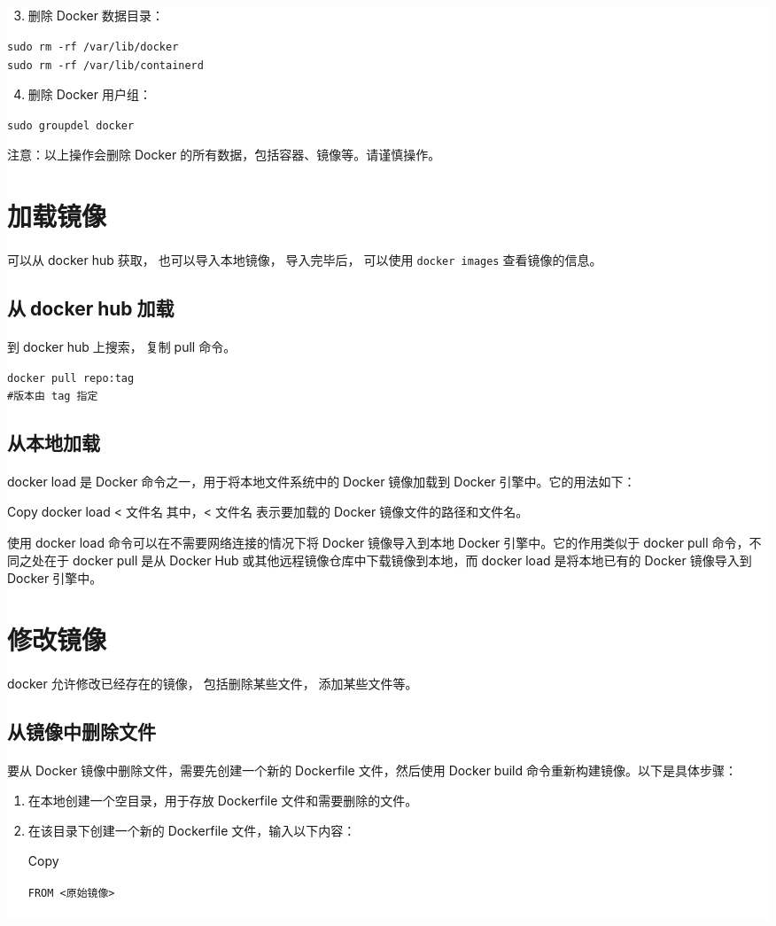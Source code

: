 3.  删除 Docker 数据目录：


```shell
sudo rm -rf /var/lib/docker
sudo rm -rf /var/lib/containerd
```

4.  删除 Docker 用户组：


```shell
sudo groupdel docker
```

注意：以上操作会删除 Docker 的所有数据，包括容器、镜像等。请谨慎操作。

# 加载镜像

可以从 docker hub 获取， 也可以导入本地镜像， 导入完毕后， 可以使用 `docker images` 查看镜像的信息。

## 从 docker hub 加载

到 docker hub 上搜索， 复制 pull 命令。

```shell
docker pull repo:tag
#版本由 tag 指定
```

## 从本地加载

docker load 是 Docker 命令之一，用于将本地文件系统中的 Docker 镜像加载到 Docker 引擎中。它的用法如下：

Copy
docker load < 文件名
其中，< 文件名 表示要加载的 Docker 镜像文件的路径和文件名。

使用 docker load 命令可以在不需要网络连接的情况下将 Docker 镜像导入到本地 Docker 引擎中。它的作用类似于 docker pull 命令，不同之处在于 docker pull 是从 Docker Hub 或其他远程镜像仓库中下载镜像到本地，而 docker load 是将本地已有的 Docker 镜像导入到 Docker 引擎中。

# 修改镜像

docker 允许修改已经存在的镜像， 包括删除某些文件， 添加某些文件等。

## 从镜像中删除文件

要从 Docker 镜像中删除文件，需要先创建一个新的 Dockerfile 文件，然后使用 Docker build 命令重新构建镜像。以下是具体步骤：

1.  在本地创建一个空目录，用于存放 Dockerfile 文件和需要删除的文件。
    
2.  在该目录下创建一个新的 Dockerfile 文件，输入以下内容：
    
    Copy
    
    ```
    FROM <原始镜像>
    